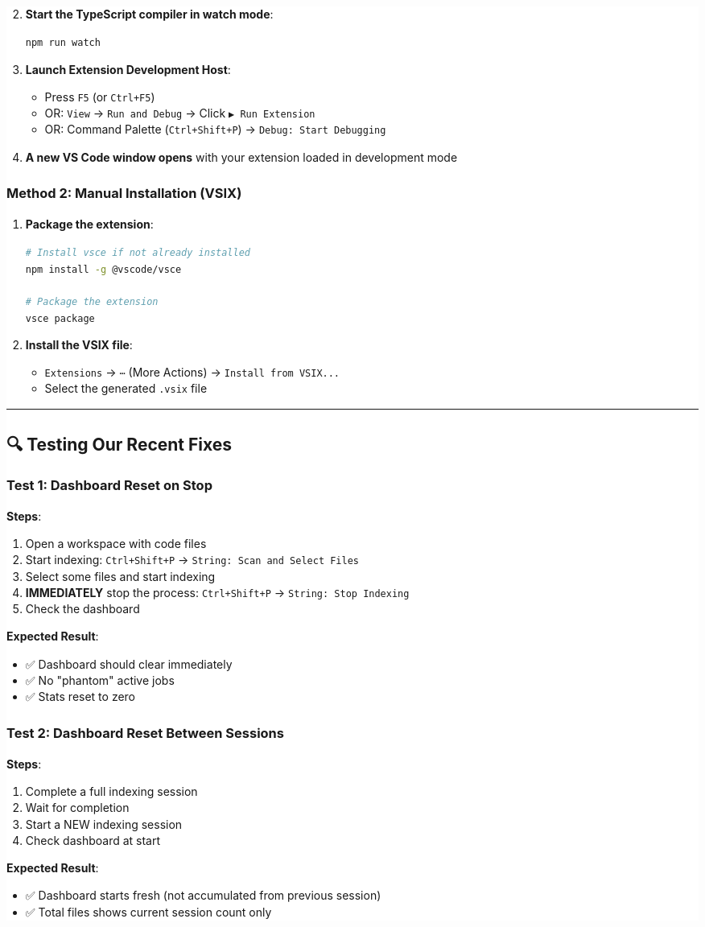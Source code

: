 2. **Start the TypeScript compiler in watch mode**:
   ```bash
   npm run watch
   ```

3. **Launch Extension Development Host**:
   - Press `F5` (or `Ctrl+F5`)
   - OR: `View` → `Run and Debug` → Click `▶️ Run Extension`
   - OR: Command Palette (`Ctrl+Shift+P`) → `Debug: Start Debugging`

4. **A new VS Code window opens** with your extension loaded in development mode

### **Method 2: Manual Installation (VSIX)**

1. **Package the extension**:
   ```bash
   # Install vsce if not already installed
   npm install -g @vscode/vsce
   
   # Package the extension
   vsce package
   ```

2. **Install the VSIX file**:
   - `Extensions` → `⋯` (More Actions) → `Install from VSIX...`
   - Select the generated `.vsix` file

---

## **🔍 Testing Our Recent Fixes**

### **Test 1: Dashboard Reset on Stop**

**Steps**:
1. Open a workspace with code files
2. Start indexing: `Ctrl+Shift+P` → `String: Scan and Select Files`
3. Select some files and start indexing
4. **IMMEDIATELY** stop the process: `Ctrl+Shift+P` → `String: Stop Indexing`
5. Check the dashboard

**Expected Result**: 
- ✅ Dashboard should clear immediately
- ✅ No "phantom" active jobs
- ✅ Stats reset to zero

### **Test 2: Dashboard Reset Between Sessions**

**Steps**:
1. Complete a full indexing session
2. Wait for completion
3. Start a NEW indexing session
4. Check dashboard at start

**Expected Result**:
- ✅ Dashboard starts fresh (not accumulated from previous session)
- ✅ Total files shows current session count only
